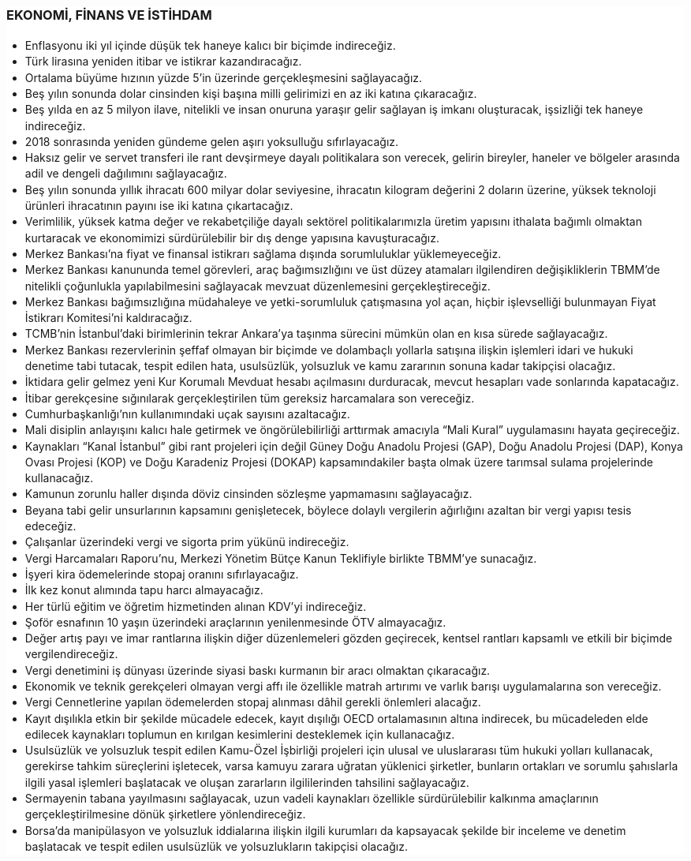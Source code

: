 
### EKONOMİ, FİNANS VE İSTİHDAM

* Enflasyonu iki yıl içinde düşük tek haneye kalıcı bir biçimde indireceğiz.
* Türk lirasına yeniden itibar ve istikrar kazandıracağız.
* Ortalama büyüme hızının yüzde 5’in üzerinde gerçekleşmesini sağlayacağız.
* Beş yılın sonunda dolar cinsinden kişi başına milli gelirimizi en az iki katına çıkaracağız.
* Beş yılda en az 5 milyon ilave, nitelikli ve insan onuruna yaraşır gelir sağlayan iş imkanı oluşturacak, işsizliği tek haneye indireceğiz.
* 2018 sonrasında yeniden gündeme gelen aşırı yoksulluğu sıfırlayacağız.
* Haksız gelir ve servet transferi ile rant devşirmeye dayalı politikalara son verecek, gelirin bireyler, haneler ve bölgeler arasında adil ve dengeli dağılımını sağlayacağız.
* Beş yılın sonunda yıllık ihracatı 600 milyar dolar seviyesine, ihracatın kilogram değerini 2 doların üzerine, yüksek teknoloji ürünleri ihracatının payını ise iki katına çıkartacağız.
* Verimlilik, yüksek katma değer ve rekabetçiliğe dayalı sektörel politikalarımızla üretim yapısını ithalata bağımlı olmaktan kurtaracak ve ekonomimizi sürdürülebilir bir dış denge yapısına kavuşturacağız.
* Merkez Bankası’na fiyat ve finansal istikrarı sağlama dışında sorumluluklar yüklemeyeceğiz.
* Merkez Bankası kanununda temel görevleri, araç bağımsızlığını ve üst düzey atamaları ilgilendiren değişikliklerin TBMM’de nitelikli çoğunlukla yapılabilmesini sağlayacak mevzuat düzenlemesini gerçekleştireceğiz.
* Merkez Bankası bağımsızlığına müdahaleye ve yetki-sorumluluk çatışmasına yol açan, hiçbir işlevselliği bulunmayan Fiyat İstikrarı Komitesi’ni kaldıracağız.
* TCMB’nin İstanbul’daki birimlerinin tekrar Ankara’ya taşınma sürecini mümkün olan en kısa sürede sağlayacağız.
* Merkez Bankası rezervlerinin şeffaf olmayan bir biçimde ve dolambaçlı yollarla satışına ilişkin işlemleri idari ve hukuki denetime tabi tutacak, tespit edilen hata, usulsüzlük, yolsuzluk ve kamu zararının sonuna kadar takipçisi olacağız.
* İktidara gelir gelmez yeni Kur Korumalı Mevduat hesabı açılmasını durduracak, mevcut hesapları vade sonlarında kapatacağız.
* İtibar gerekçesine sığınılarak gerçekleştirilen tüm gereksiz harcamalara son vereceğiz.
* Cumhurbaşkanlığı’nın kullanımındaki uçak sayısını azaltacağız.
* Mali disiplin anlayışını kalıcı hale getirmek ve öngörülebilirliği arttırmak amacıyla “Mali Kural” uygulamasını hayata geçireceğiz.
* Kaynakları “Kanal İstanbul” gibi rant projeleri için değil Güney Doğu Anadolu Projesi (GAP), Doğu Anadolu Projesi (DAP), Konya Ovası Projesi (KOP) ve Doğu Karadeniz Projesi (DOKAP) kapsamındakiler başta olmak üzere tarımsal sulama projelerinde kullanacağız.
* Kamunun zorunlu haller dışında döviz cinsinden sözleşme yapmamasını sağlayacağız.
* Beyana tabi gelir unsurlarının kapsamını genişletecek, böylece dolaylı vergilerin ağırlığını azaltan bir vergi yapısı tesis edeceğiz.
* Çalışanlar üzerindeki vergi ve sigorta prim yükünü indireceğiz.
* Vergi Harcamaları Raporu’nu, Merkezi Yönetim Bütçe Kanun Teklifiyle birlikte TBMM’ye sunacağız.
* İşyeri kira ödemelerinde stopaj oranını sıfırlayacağız.
* İlk kez konut alımında tapu harcı almayacağız.
* Her türlü eğitim ve öğretim hizmetinden alınan KDV’yi indireceğiz.
* Şoför esnafının 10 yaşın üzerindeki araçlarının yenilenmesinde ÖTV almayacağız.
* Değer artış payı ve imar rantlarına ilişkin diğer düzenlemeleri gözden geçirecek, kentsel rantları kapsamlı ve etkili bir biçimde vergilendireceğiz.
* Vergi denetimini iş dünyası üzerinde siyasi baskı kurmanın bir aracı olmaktan çıkaracağız.
* Ekonomik ve teknik gerekçeleri olmayan vergi affı ile özellikle matrah artırımı ve varlık barışı uygulamalarına son vereceğiz.
* Vergi Cennetlerine yapılan ödemelerden stopaj alınması dâhil gerekli önlemleri alacağız.
* Kayıt dışılıkla etkin bir şekilde mücadele edecek, kayıt dışılığı OECD ortalamasının altına indirecek, bu mücadeleden elde edilecek kaynakları toplumun en kırılgan kesimlerini desteklemek için kullanacağız.
* Usulsüzlük ve yolsuzluk tespit edilen Kamu-Özel İşbirliği projeleri için ulusal ve uluslararası tüm hukuki yolları kullanacak, gerekirse tahkim süreçlerini işletecek, varsa kamuyu zarara uğratan yüklenici şirketler, bunların ortakları ve sorumlu şahıslarla ilgili yasal işlemleri başlatacak ve oluşan zararların ilgililerinden tahsilini sağlayacağız.
* Sermayenin tabana yayılmasını sağlayacak, uzun vadeli kaynakları özellikle sürdürülebilir kalkınma amaçlarının gerçekleştirilmesine dönük şirketlere yönlendireceğiz.
* Borsa’da manipülasyon ve yolsuzluk iddialarına ilişkin ilgili kurumları da kapsayacak şekilde bir inceleme ve denetim başlatacak ve tespit edilen usulsüzlük ve yolsuzlukların takipçisi olacağız.